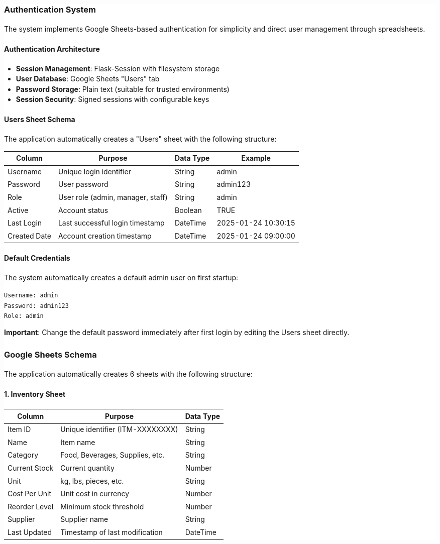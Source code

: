 ### Authentication System

The system implements Google Sheets-based authentication for simplicity and direct user management through spreadsheets.

#### Authentication Architecture

- **Session Management**: Flask-Session with filesystem storage
- **User Database**: Google Sheets "Users" tab
- **Password Storage**: Plain text (suitable for trusted environments)
- **Session Security**: Signed sessions with configurable keys

#### Users Sheet Schema

The application automatically creates a "Users" sheet with the following structure:

| Column | Purpose | Data Type | Example |
|--------|---------|-----------|---------|
| Username | Unique login identifier | String | admin |
| Password | User password | String | admin123 |
| Role | User role (admin, manager, staff) | String | admin |
| Active | Account status | Boolean | TRUE |
| Last Login | Last successful login timestamp | DateTime | 2025-01-24 10:30:15 |
| Created Date | Account creation timestamp | DateTime | 2025-01-24 09:00:00 |

#### Default Credentials

The system automatically creates a default admin user on first startup:

```
Username: admin
Password: admin123
Role: admin
```

**Important**: Change the default password immediately after first login by editing the Users sheet directly.

### Google Sheets Schema

The application automatically creates 6 sheets with the following structure:

#### 1. Inventory Sheet
| Column | Purpose | Data Type |
|--------|---------|-----------|
| Item ID | Unique identifier (ITM-XXXXXXXX) | String |
| Name | Item name | String |
| Category | Food, Beverages, Supplies, etc. | String |
| Current Stock | Current quantity | Number |
| Unit | kg, lbs, pieces, etc. | String |
| Cost Per Unit | Unit cost in currency | Number |
| Reorder Level | Minimum stock threshold | Number |
| Supplier | Supplier name | String |
| Last Updated | Timestamp of last modification | DateTime |
